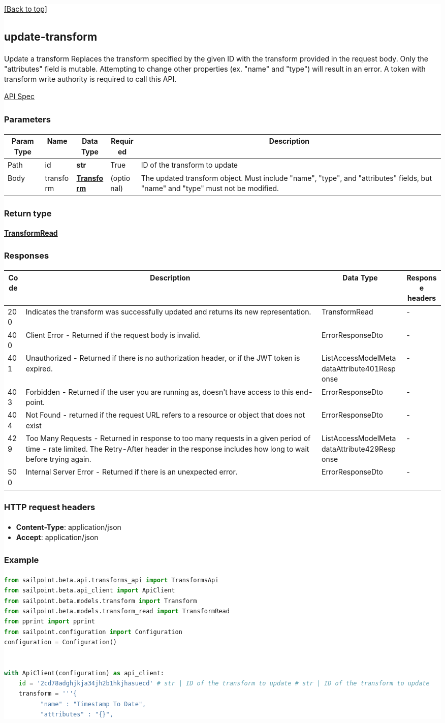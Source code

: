 

[[Back to top]](#) 

## update-transform
Update a transform
Replaces the transform specified by the given ID with the transform provided in the request body. Only the "attributes" field is mutable. Attempting to change other properties (ex. "name" and "type") will result in an error.
A token with transform write authority is required to call this API.

[API Spec](https://developer.sailpoint.com/docs/api/beta/update-transform)

### Parameters 

Param Type | Name | Data Type | Required  | Description
------------- | ------------- | ------------- | ------------- | ------------- 
Path   | id | **str** | True  | ID of the transform to update
 Body  | transform | [**Transform**](../models/transform) |   (optional) | The updated transform object. Must include \"name\", \"type\", and \"attributes\" fields, but \"name\" and \"type\" must not be modified.

### Return type
[**TransformRead**](../models/transform-read)

### Responses
Code | Description  | Data Type | Response headers |
------------- | ------------- | ------------- |------------------|
200 | Indicates the transform was successfully updated and returns its new representation. | TransformRead |  -  |
400 | Client Error - Returned if the request body is invalid. | ErrorResponseDto |  -  |
401 | Unauthorized - Returned if there is no authorization header, or if the JWT token is expired. | ListAccessModelMetadataAttribute401Response |  -  |
403 | Forbidden - Returned if the user you are running as, doesn&#39;t have access to this end-point. | ErrorResponseDto |  -  |
404 | Not Found - returned if the request URL refers to a resource or object that does not exist | ErrorResponseDto |  -  |
429 | Too Many Requests - Returned in response to too many requests in a given period of time - rate limited. The Retry-After header in the response includes how long to wait before trying again. | ListAccessModelMetadataAttribute429Response |  -  |
500 | Internal Server Error - Returned if there is an unexpected error. | ErrorResponseDto |  -  |

### HTTP request headers
 - **Content-Type**: application/json
 - **Accept**: application/json

### Example

```python
from sailpoint.beta.api.transforms_api import TransformsApi
from sailpoint.beta.api_client import ApiClient
from sailpoint.beta.models.transform import Transform
from sailpoint.beta.models.transform_read import TransformRead
from pprint import pprint
from sailpoint.configuration import Configuration
configuration = Configuration()


with ApiClient(configuration) as api_client:
    id = '2cd78adghjkja34jh2b1hkjhasuecd' # str | ID of the transform to update # str | ID of the transform to update
    transform = '''{
          "name" : "Timestamp To Date",
          "attributes" : "{}",
```